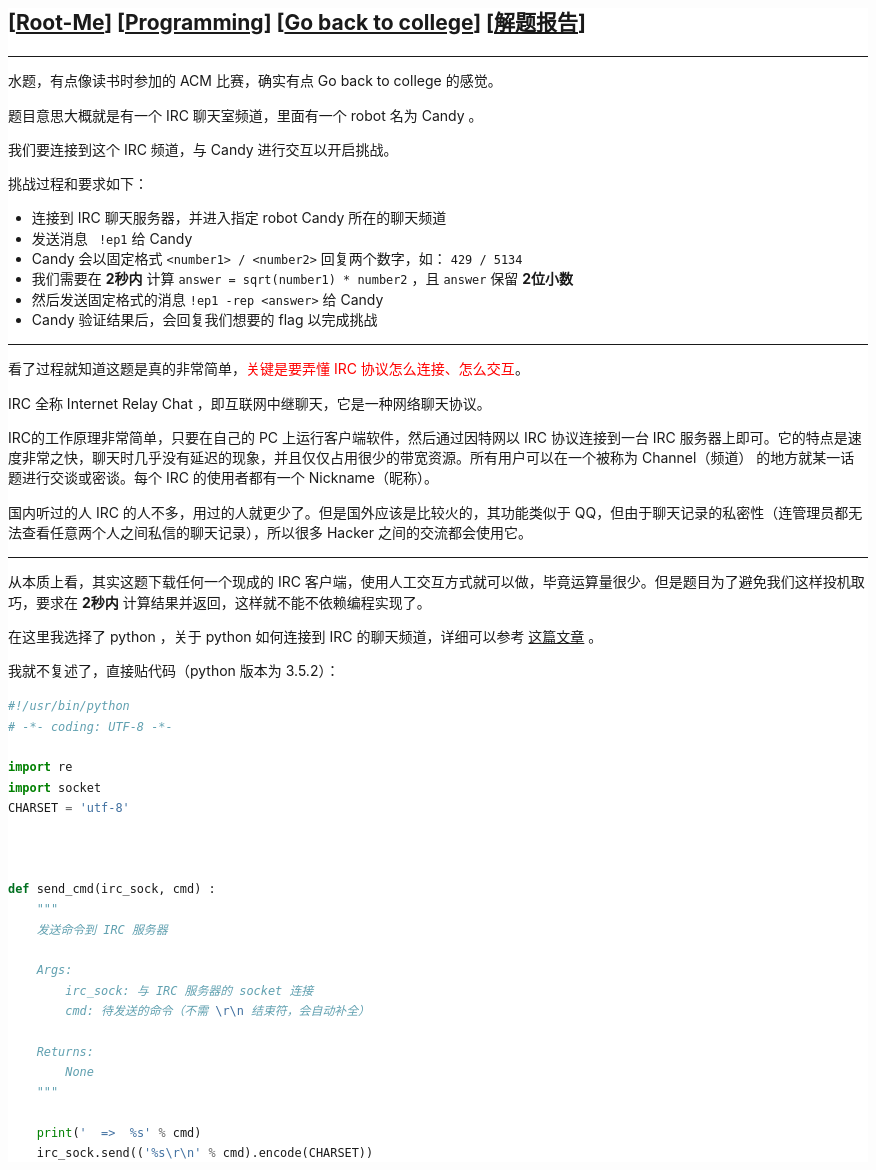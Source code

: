 ## [[Root-Me](https://www.root-me.org/)] [[Programming](https://www.root-me.org/en/Challenges/Programming/)] [[Go back to college](https://www.root-me.org/en/Challenges/Programming/Go-back-to-college-147)] [[解题报告](https://exp-blog.com/safe/ctf/rootme/programming/go-back-to-college/)]

------

水题，有点像读书时参加的 ACM 比赛，确实有点 Go back to college 的感觉。

题目意思大概就是有一个 IRC 聊天室频道，里面有一个 robot 名为 Candy 。

我们要连接到这个 IRC 频道，与 Candy 进行交互以开启挑战。

挑战过程和要求如下：

- 连接到 IRC 聊天服务器，并进入指定 robot Candy 所在的聊天频道
- 发送消息 ` !ep1` 给 Candy
- Candy 会以固定格式 `<number1> / <number2>` 回复两个数字，如： `429 / 5134`
- 我们需要在 **2秒内** 计算 `answer = sqrt(number1) * number2` ，且 `answer` 保留 **2位小数**
- 然后发送固定格式的消息 `!ep1 -rep <answer>` 给 Candy
- Candy 验证结果后，会回复我们想要的 flag 以完成挑战


------------

看了过程就知道这题是真的非常简单，<font color="red">关键是要弄懂 IRC 协议怎么连接、怎么交互</font>。

IRC 全称 Internet Relay Chat ，即互联网中继聊天，它是一种网络聊天协议。

IRC的工作原理非常简单，只要在自己的 PC 上运行客户端软件，然后通过因特网以 IRC 协议连接到一台 IRC 服务器上即可。它的特点是速度非常之快，聊天时几乎没有延迟的现象，并且仅仅占用很少的带宽资源。所有用户可以在一个被称为 Channel（频道） 的地方就某一话题进行交谈或密谈。每个 IRC 的使用者都有一个 Nickname（昵称）。

国内听过的人 IRC 的人不多，用过的人就更少了。但是国外应该是比较火的，其功能类似于 QQ，但由于聊天记录的私密性（连管理员都无法查看任意两个人之间私信的聊天记录），所以很多 Hacker 之间的交流都会使用它。

------------

从本质上看，其实这题下载任何一个现成的 IRC 客户端，使用人工交互方式就可以做，毕竟运算量很少。但是题目为了避免我们这样投机取巧，要求在 **2秒内** 计算结果并返回，这样就不能不依赖编程实现了。

在这里我选择了 python ，关于 python 如何连接到 IRC 的聊天频道，详细可以参考 [这篇文章](https://www.cnblogs.com/jinmu190/archive/2010/11/18/1880392.html) 。

我就不复述了，直接贴代码（python 版本为 3.5.2）：

```python
#!/usr/bin/python
# -*- coding: UTF-8 -*-

import re
import socket
CHARSET = 'utf-8'



def send_cmd(irc_sock, cmd) :
    """
    发送命令到 IRC 服务器

    Args:
        irc_sock: 与 IRC 服务器的 socket 连接
        cmd: 待发送的命令（不需 \r\n 结束符，会自动补全）

    Returns:
        None
    """

    print('  =>  %s' % cmd)
    irc_sock.send(('%s\r\n' % cmd).encode(CHARSET))
```